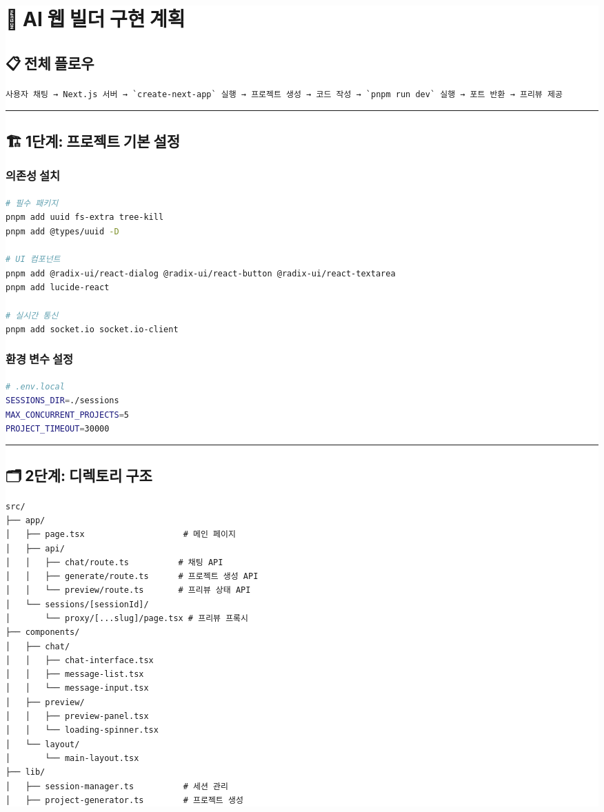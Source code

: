 # 🚀 AI 웹 빌더 구현 계획

## 📋 **전체 플로우**

```
사용자 채팅 → Next.js 서버 → `create-next-app` 실행 → 프로젝트 생성 → 코드 작성 → `pnpm run dev` 실행 → 포트 반환 → 프리뷰 제공
```

---

## 🏗️ **1단계: 프로젝트 기본 설정**

### **의존성 설치**

```bash
# 필수 패키지
pnpm add uuid fs-extra tree-kill
pnpm add @types/uuid -D

# UI 컴포넌트
pnpm add @radix-ui/react-dialog @radix-ui/react-button @radix-ui/react-textarea
pnpm add lucide-react

# 실시간 통신
pnpm add socket.io socket.io-client
```

### **환경 변수 설정**

```bash
# .env.local
SESSIONS_DIR=./sessions
MAX_CONCURRENT_PROJECTS=5
PROJECT_TIMEOUT=30000
```

---

## 🗂️ **2단계: 디렉토리 구조**

```
src/
├── app/
│   ├── page.tsx                    # 메인 페이지
│   ├── api/
│   │   ├── chat/route.ts          # 채팅 API
│   │   ├── generate/route.ts      # 프로젝트 생성 API
│   │   └── preview/route.ts       # 프리뷰 상태 API
│   └── sessions/[sessionId]/
│       └── proxy/[...slug]/page.tsx # 프리뷰 프록시
├── components/
│   ├── chat/
│   │   ├── chat-interface.tsx
│   │   ├── message-list.tsx
│   │   └── message-input.tsx
│   ├── preview/
│   │   ├── preview-panel.tsx
│   │   └── loading-spinner.tsx
│   └── layout/
│       └── main-layout.tsx
├── lib/
│   ├── session-manager.ts          # 세션 관리
│   ├── project-generator.ts        # 프로젝트 생성
```